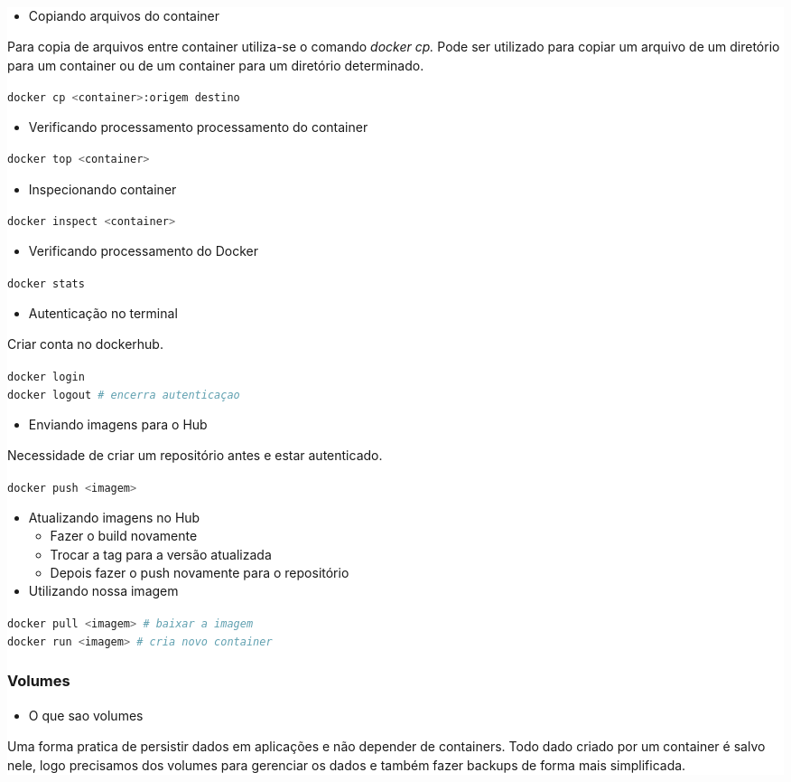 - Copiando arquivos do container

Para copia de arquivos entre container utiliza-se o comando *docker cp.* Pode ser utilizado para copiar um arquivo de um diretório para um container ou de um container para um diretório determinado. 

```bash
docker cp <container>:origem destino 
```

- Verificando processamento processamento do container

```bash
docker top <container> 
```

- Inspecionando container

```bash
docker inspect <container>
```

- Verificando processamento do Docker

```bash
docker stats 
```

- Autenticação no terminal

Criar conta no dockerhub.

```bash
docker login 
docker logout # encerra autenticaçao
```

- Enviando imagens para o Hub

Necessidade de criar um repositório antes e estar autenticado. 

```bash
docker push <imagem> 
```

- Atualizando imagens no Hub
    - Fazer o build novamente
    - Trocar a tag para a versão atualizada
    - Depois fazer o push novamente para o repositório
- Utilizando nossa imagem

```bash
docker pull <imagem> # baixar a imagem 
docker run <imagem> # cria novo container
```

### Volumes

- O que sao volumes

Uma forma pratica de persistir dados em aplicações e não depender de containers. Todo dado criado por um container é salvo nele, logo precisamos dos volumes para gerenciar os dados e também fazer backups de forma mais simplificada. 
